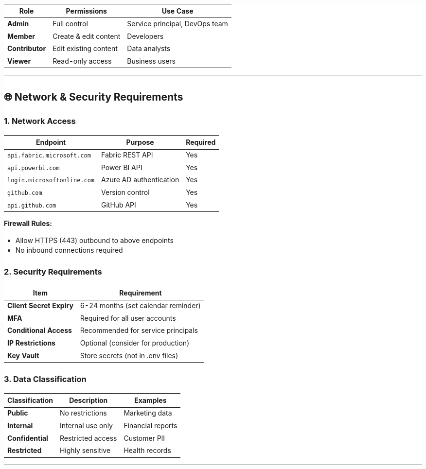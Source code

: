| Role | Permissions | Use Case |
|------|-------------|----------|
| **Admin** | Full control | Service principal, DevOps team |
| **Member** | Create & edit content | Developers |
| **Contributor** | Edit existing content | Data analysts |
| **Viewer** | Read-only access | Business users |

---

## 🌐 Network & Security Requirements

### **1. Network Access**

| Endpoint | Purpose | Required |
|----------|---------|----------|
| `api.fabric.microsoft.com` | Fabric REST API | Yes |
| `api.powerbi.com` | Power BI API | Yes |
| `login.microsoftonline.com` | Azure AD authentication | Yes |
| `github.com` | Version control | Yes |
| `api.github.com` | GitHub API | Yes |

**Firewall Rules:**
- Allow HTTPS (443) outbound to above endpoints
- No inbound connections required

### **2. Security Requirements**

| Item | Requirement |
|------|-------------|
| **Client Secret Expiry** | 6-24 months (set calendar reminder) |
| **MFA** | Required for all user accounts |
| **Conditional Access** | Recommended for service principals |
| **IP Restrictions** | Optional (consider for production) |
| **Key Vault** | Store secrets (not in .env files) |

### **3. Data Classification**

| Classification | Description | Examples |
|----------------|-------------|----------|
| **Public** | No restrictions | Marketing data |
| **Internal** | Internal use only | Financial reports |
| **Confidential** | Restricted access | Customer PII |
| **Restricted** | Highly sensitive | Health records |

---